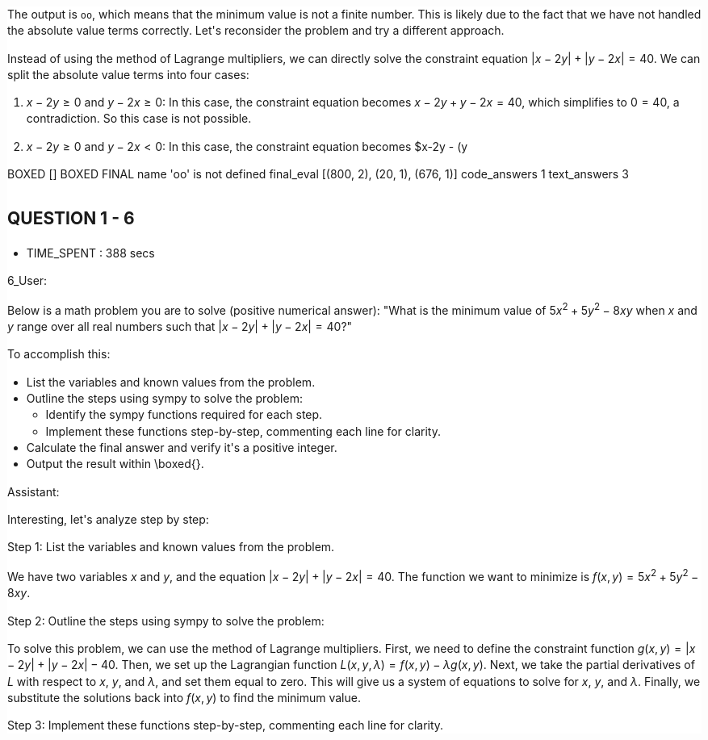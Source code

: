 The output is `oo`, which means that the minimum value is not a finite number. This is likely due to the fact that we have not handled the absolute value terms correctly. Let's reconsider the problem and try a different approach.

Instead of using the method of Lagrange multipliers, we can directly solve the constraint equation $|x-2y| + |y-2x| = 40$. We can split the absolute value terms into four cases:

1. $x-2y \geq 0$ and $y-2x \geq 0$: In this case, the constraint equation becomes $x-2y + y-2x = 40$, which simplifies to $0 = 40$, a contradiction. So this case is not possible.

2. $x-2y \geq 0$ and $y-2x < 0$: In this case, the constraint equation becomes $x-2y - (y

BOXED []
BOXED FINAL 
name 'oo' is not defined final_eval
[(800, 2), (20, 1), (676, 1)]
code_answers 1 text_answers 3



## QUESTION 1 - 6 
- TIME_SPENT : 388 secs

6_User:

Below is a math problem you are to solve (positive numerical answer):
"What is the minimum value of $5x^2+5y^2-8xy$ when $x$ and $y$ range over all real numbers such that $|x-2y| + |y-2x| = 40$?"

To accomplish this:
- List the variables and known values from the problem.
- Outline the steps using sympy to solve the problem:
  * Identify the sympy functions required for each step.
  * Implement these functions step-by-step, commenting each line for clarity.
- Calculate the final answer and verify it's a positive integer.
- Output the result within \boxed{}.

Assistant:

Interesting, let's analyze step by step:



Step 1: List the variables and known values from the problem.

We have two variables $x$ and $y$, and the equation $|x-2y| + |y-2x| = 40$. The function we want to minimize is $f(x, y) = 5x^2+5y^2-8xy$.

Step 2: Outline the steps using sympy to solve the problem:

To solve this problem, we can use the method of Lagrange multipliers. First, we need to define the constraint function $g(x, y) = |x-2y| + |y-2x| - 40$. Then, we set up the Lagrangian function $L(x, y, \lambda) = f(x, y) - \lambda g(x, y)$. Next, we take the partial derivatives of $L$ with respect to $x$, $y$, and $\lambda$, and set them equal to zero. This will give us a system of equations to solve for $x$, $y$, and $\lambda$. Finally, we substitute the solutions back into $f(x, y)$ to find the minimum value.

Step 3: Implement these functions step-by-step, commenting each line for clarity.
